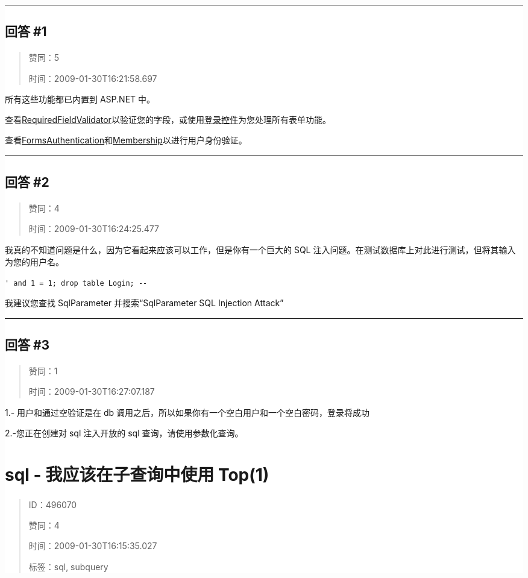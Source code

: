 * * *

## 回答 #1

> 赞同：5
> 
> 时间：2009-01-30T16:21:58.697

所有这些功能都已内置到 ASP.NET 中。

查看[RequiredFieldValidator](http://msdn.microsoft.com/en-us/library/system.web.ui.webcontrols.requiredfieldvalidator.aspx)以验证您的字段，或使用[登录控件](http://msdn.microsoft.com/en-us/library/ms178329.aspx)为您处理所有表单功能。

查看[FormsAuthentication](http://msdn.microsoft.com/en-us/library/aa480476.aspx)和[Membership](http://msdn.microsoft.com/en-us/library/yh26yfzy.aspx)以进行用户身份验证。

* * *

## 回答 #2

> 赞同：4
> 
> 时间：2009-01-30T16:24:25.477

我真的不知道问题是什么，因为它看起来应该可以工作，但是你有一个巨大的 SQL 注入问题。在测试数据库上对此进行测试，但将其输入为您的用户名。

```
' and 1 = 1; drop table Login; -- 
```

我建议您查找 SqlParameter 并搜索“SqlParameter SQL Injection Attack”

* * *

## 回答 #3

> 赞同：1
> 
> 时间：2009-01-30T16:27:07.187

1.- 用户和通过空验证是在 db 调用之后，所以如果你有一个空白用户和一个空白密码，登录将成功

2.-您正在创建对 sql 注入开放的 sql 查询，请使用参数化查询。

# sql - 我应该在子查询中使用 Top(1)

> ID：496070
> 
> 赞同：4
> 
> 时间：2009-01-30T16:15:35.027
> 
> 标签：sql, subquery

